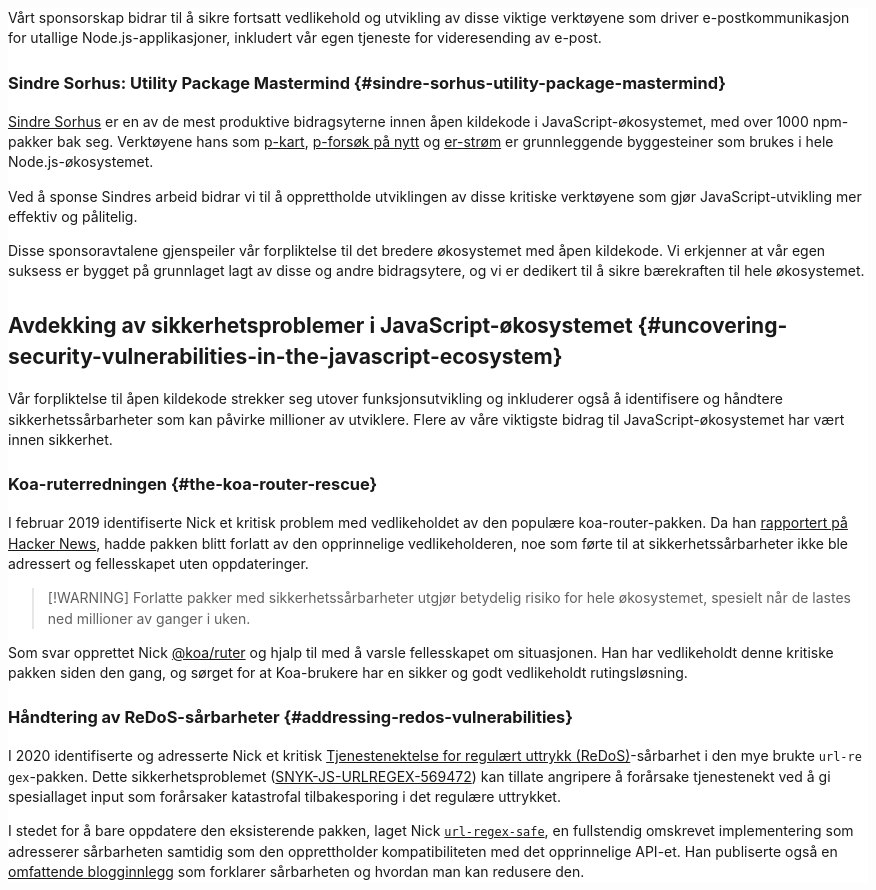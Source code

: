Vårt sponsorskap bidrar til å sikre fortsatt vedlikehold og utvikling av disse viktige verktøyene som driver e-postkommunikasjon for utallige Node.js-applikasjoner, inkludert vår egen tjeneste for videresending av e-post.

### Sindre Sorhus: Utility Package Mastermind {#sindre-sorhus-utility-package-mastermind}

[Sindre Sorhus](https://github.com/sindresorhus) er en av de mest produktive bidragsyterne innen åpen kildekode i JavaScript-økosystemet, med over 1000 npm-pakker bak seg. Verktøyene hans som [p-kart](https://github.com/sindresorhus/p-map), [p-forsøk på nytt](https://github.com/sindresorhus/p-retry) og [er-strøm](https://github.com/sindresorhus/is-stream) er grunnleggende byggesteiner som brukes i hele Node.js-økosystemet.

Ved å sponse Sindres arbeid bidrar vi til å opprettholde utviklingen av disse kritiske verktøyene som gjør JavaScript-utvikling mer effektiv og pålitelig.

Disse sponsoravtalene gjenspeiler vår forpliktelse til det bredere økosystemet med åpen kildekode. Vi erkjenner at vår egen suksess er bygget på grunnlaget lagt av disse og andre bidragsytere, og vi er dedikert til å sikre bærekraften til hele økosystemet.

## Avdekking av sikkerhetsproblemer i JavaScript-økosystemet {#uncovering-security-vulnerabilities-in-the-javascript-ecosystem}

Vår forpliktelse til åpen kildekode strekker seg utover funksjonsutvikling og inkluderer også å identifisere og håndtere sikkerhetssårbarheter som kan påvirke millioner av utviklere. Flere av våre viktigste bidrag til JavaScript-økosystemet har vært innen sikkerhet.

### Koa-ruterredningen {#the-koa-router-rescue}

I februar 2019 identifiserte Nick et kritisk problem med vedlikeholdet av den populære koa-router-pakken. Da han [rapportert på Hacker News](https://news.ycombinator.com/item?id=19156707), hadde pakken blitt forlatt av den opprinnelige vedlikeholderen, noe som førte til at sikkerhetssårbarheter ikke ble adressert og fellesskapet uten oppdateringer.

> \[!WARNING]
> Forlatte pakker med sikkerhetssårbarheter utgjør betydelig risiko for hele økosystemet, spesielt når de lastes ned millioner av ganger i uken.

Som svar opprettet Nick [@koa/ruter](https://github.com/koajs/router) og hjalp til med å varsle fellesskapet om situasjonen. Han har vedlikeholdt denne kritiske pakken siden den gang, og sørget for at Koa-brukere har en sikker og godt vedlikeholdt rutingsløsning.

### Håndtering av ReDoS-sårbarheter {#addressing-redos-vulnerabilities}

I 2020 identifiserte og adresserte Nick et kritisk [Tjenestenektelse for regulært uttrykk (ReDoS)](https://en.wikipedia.org/wiki/ReDoS)-sårbarhet i den mye brukte `url-regex`-pakken. Dette sikkerhetsproblemet ([SNYK-JS-URLREGEX-569472](https://security.snyk.io/vuln/SNYK-JS-URLREGEX-569472)) kan tillate angripere å forårsake tjenestenekt ved å gi spesiallaget input som forårsaker katastrofal tilbakesporing i det regulære uttrykket.

I stedet for å bare oppdatere den eksisterende pakken, laget Nick [`url-regex-safe`](https://github.com/spamscanner/url-regex-safe), en fullstendig omskrevet implementering som adresserer sårbarheten samtidig som den opprettholder kompatibiliteten med det opprinnelige API-et. Han publiserte også en [omfattende blogginnlegg](/blog/docs/url-regex-javascript-node-js) som forklarer sårbarheten og hvordan man kan redusere den.
